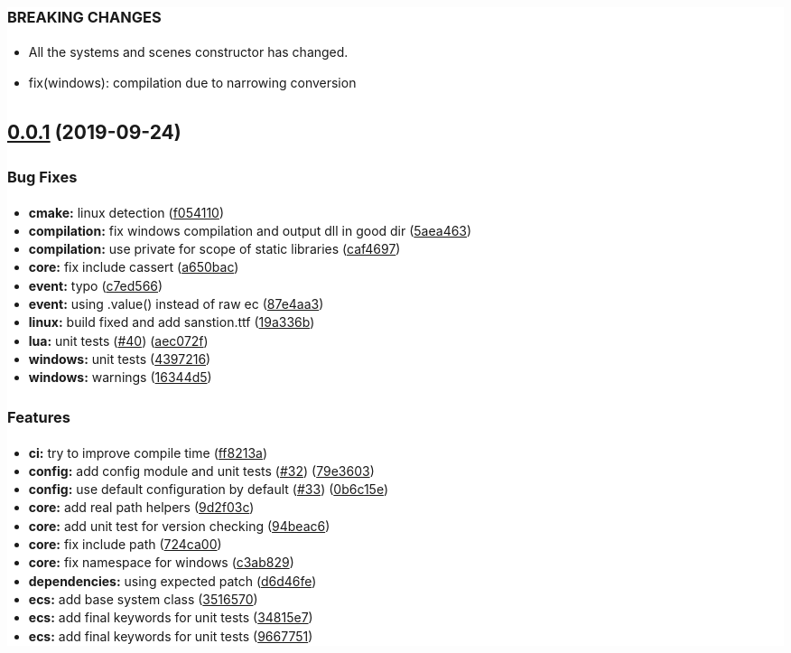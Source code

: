 
### BREAKING CHANGES

* All the systems and scenes constructor has changed.

* fix(windows): compilation due to narrowing conversion



## [0.0.1](https://github.com/KomodoPlatform/antara-gaming-sdk/compare/87f088ea8cd4b392700779f4d28ccf8a7beee443...0.0.1) (2019-09-24)


### Bug Fixes

* **cmake:** linux detection ([f054110](https://github.com/KomodoPlatform/antara-gaming-sdk/commit/f05411017d0bf02acf80149fdb540d1fe9d44d33))
* **compilation:** fix windows compilation and output dll in good dir ([5aea463](https://github.com/KomodoPlatform/antara-gaming-sdk/commit/5aea463169e89e08a08dae47bf1ada8a12d25c71))
* **compilation:** use private for scope of static libraries ([caf4697](https://github.com/KomodoPlatform/antara-gaming-sdk/commit/caf4697420389ff1ce4df10f46586a2fd07aa18a))
* **core:** fix include cassert ([a650bac](https://github.com/KomodoPlatform/antara-gaming-sdk/commit/a650bac55fac87db4ba8981eac2a02265cfd1b2a))
* **event:** typo ([c7ed566](https://github.com/KomodoPlatform/antara-gaming-sdk/commit/c7ed5669c1935e9d17ccd88bc0bacfbba1f4e290))
* **event:** using .value() instead of raw ec ([87e4aa3](https://github.com/KomodoPlatform/antara-gaming-sdk/commit/87e4aa38a02a90911ad21a40529cfacfb5f17bfe))
* **linux:** build fixed and add sanstion.ttf ([19a336b](https://github.com/KomodoPlatform/antara-gaming-sdk/commit/19a336b79db49a69db164514c105fa45bdd4cb8b))
* **lua:** unit tests ([#40](https://github.com/KomodoPlatform/antara-gaming-sdk/issues/40)) ([aec072f](https://github.com/KomodoPlatform/antara-gaming-sdk/commit/aec072fc392882b5c096e7b49abceead330a609e))
* **windows:** unit tests ([4397216](https://github.com/KomodoPlatform/antara-gaming-sdk/commit/4397216de071b8695b08b71af3f124cd720294a6))
* **windows:** warnings ([16344d5](https://github.com/KomodoPlatform/antara-gaming-sdk/commit/16344d5458a59ec9bd83397a23117b803d32c590))


### Features

* **ci:** try to improve compile time ([ff8213a](https://github.com/KomodoPlatform/antara-gaming-sdk/commit/ff8213ac7b5e7860f3401ccb4c222eda0cb66c4d))
* **config:** add config module and unit tests ([#32](https://github.com/KomodoPlatform/antara-gaming-sdk/issues/32)) ([79e3603](https://github.com/KomodoPlatform/antara-gaming-sdk/commit/79e3603fda33cb832867f01f7b6d33011241e55a))
* **config:** use default configuration by default ([#33](https://github.com/KomodoPlatform/antara-gaming-sdk/issues/33)) ([0b6c15e](https://github.com/KomodoPlatform/antara-gaming-sdk/commit/0b6c15e56d6dab42c6f3eb1106953718ff486001))
* **core:** add real path helpers ([9d2f03c](https://github.com/KomodoPlatform/antara-gaming-sdk/commit/9d2f03c1c3e50984f5670b5516b5c066314eab77))
* **core:** add unit test for version checking ([94beac6](https://github.com/KomodoPlatform/antara-gaming-sdk/commit/94beac646078f23a86ebf448ab48973fadfb83d0))
* **core:** fix include path ([724ca00](https://github.com/KomodoPlatform/antara-gaming-sdk/commit/724ca007ecf42764132957e25c4dc42bd64e4807))
* **core:** fix namespace for windows ([c3ab829](https://github.com/KomodoPlatform/antara-gaming-sdk/commit/c3ab82972328d9669d2e511363d5e17bd8eaa8e2))
* **dependencies:** using expected patch ([d6d46fe](https://github.com/KomodoPlatform/antara-gaming-sdk/commit/d6d46fe7a4d86da15968e31a1ebe4acd14d12d8b))
* **ecs:** add base system class ([3516570](https://github.com/KomodoPlatform/antara-gaming-sdk/commit/35165700034642f46bd2e1b8ff25176f943ebd55))
* **ecs:** add final keywords for unit tests ([34815e7](https://github.com/KomodoPlatform/antara-gaming-sdk/commit/34815e7e50176a9a1377e8c50987910a23e4b260))
* **ecs:** add final keywords for unit tests ([9667751](https://github.com/KomodoPlatform/antara-gaming-sdk/commit/966775142dbf7ef995508e5a97d53b08efb3b0ed))